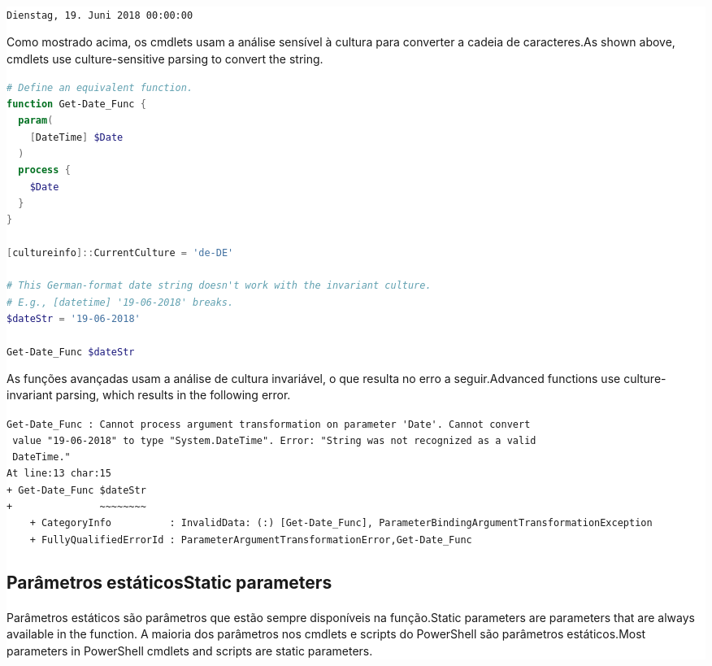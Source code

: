 ```Output
Dienstag, 19. Juni 2018 00:00:00
```

<span data-ttu-id="19f18-121">Como mostrado acima, os cmdlets usam a análise sensível à cultura para converter a cadeia de caracteres.</span><span class="sxs-lookup"><span data-stu-id="19f18-121">As shown above, cmdlets use culture-sensitive parsing to convert the string.</span></span>

```powershell
# Define an equivalent function.
function Get-Date_Func {
  param(
    [DateTime] $Date
  )
  process {
    $Date
  }
}

[cultureinfo]::CurrentCulture = 'de-DE'

# This German-format date string doesn't work with the invariant culture.
# E.g., [datetime] '19-06-2018' breaks.
$dateStr = '19-06-2018'

Get-Date_Func $dateStr
```

<span data-ttu-id="19f18-122">As funções avançadas usam a análise de cultura invariável, o que resulta no erro a seguir.</span><span class="sxs-lookup"><span data-stu-id="19f18-122">Advanced functions use culture-invariant parsing, which results in the following error.</span></span>

```Output
Get-Date_Func : Cannot process argument transformation on parameter 'Date'. Cannot convert
 value "19-06-2018" to type "System.DateTime". Error: "String was not recognized as a valid
 DateTime."
At line:13 char:15
+ Get-Date_Func $dateStr
+               ~~~~~~~~
    + CategoryInfo          : InvalidData: (:) [Get-Date_Func], ParameterBindingArgumentTransformationException
    + FullyQualifiedErrorId : ParameterArgumentTransformationError,Get-Date_Func
```

## <a name="static-parameters"></a><span data-ttu-id="19f18-123">Parâmetros estáticos</span><span class="sxs-lookup"><span data-stu-id="19f18-123">Static parameters</span></span>

<span data-ttu-id="19f18-124">Parâmetros estáticos são parâmetros que estão sempre disponíveis na função.</span><span class="sxs-lookup"><span data-stu-id="19f18-124">Static parameters are parameters that are always available in the function.</span></span>
<span data-ttu-id="19f18-125">A maioria dos parâmetros nos cmdlets e scripts do PowerShell são parâmetros estáticos.</span><span class="sxs-lookup"><span data-stu-id="19f18-125">Most parameters in PowerShell cmdlets and scripts are static parameters.</span></span>
